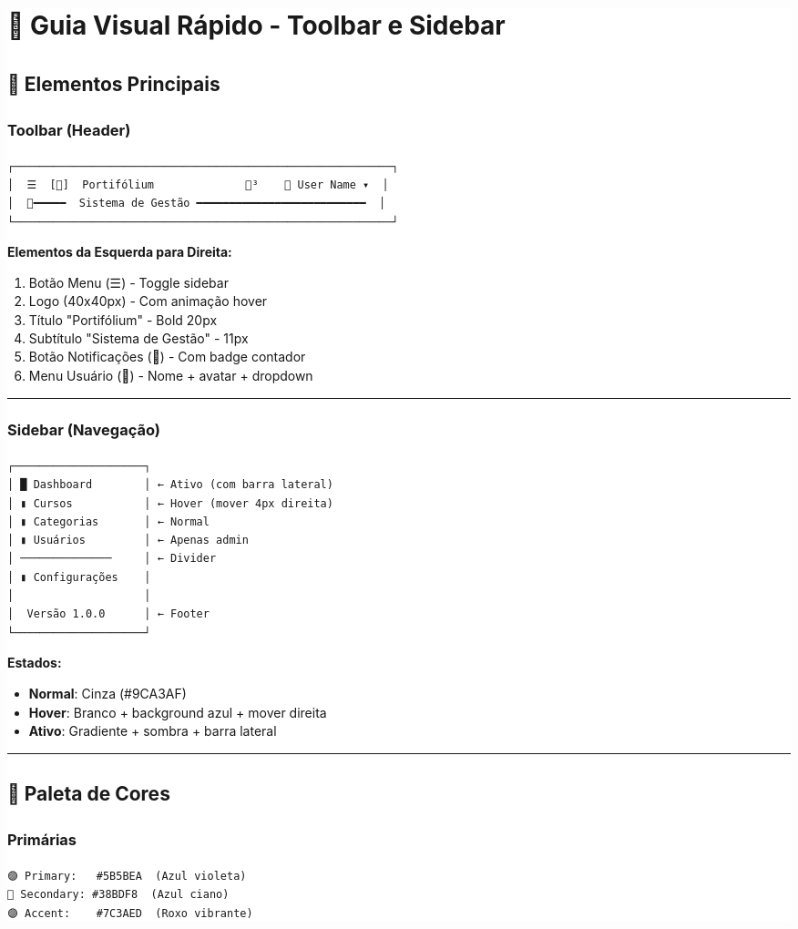 # 🎨 Guia Visual Rápido - Toolbar e Sidebar

## 📸 Elementos Principais

### **Toolbar (Header)**

```
┌──────────────────────────────────────────────────────────┐
│  ☰  [📱]  Portifólium              🔔³    👤 User Name ▾  │
│  💜━━━━━  Sistema de Gestão ━━━━━━━━━━━━━━━━━━━━━━━━━━  │
└──────────────────────────────────────────────────────────┘
```

**Elementos da Esquerda para Direita:**
1. Botão Menu (☰) - Toggle sidebar
2. Logo (40x40px) - Com animação hover
3. Título "Portifólium" - Bold 20px
4. Subtítulo "Sistema de Gestão" - 11px
5. Botão Notificações (🔔) - Com badge contador
6. Menu Usuário (👤) - Nome + avatar + dropdown

---

### **Sidebar (Navegação)**

```
┌────────────────────┐
│ █ Dashboard        │ ← Ativo (com barra lateral)
│ ▮ Cursos           │ ← Hover (mover 4px direita)
│ ▮ Categorias       │ ← Normal
│ ▮ Usuários         │ ← Apenas admin
│ ──────────────     │ ← Divider
│ ▮ Configurações    │
│                    │
│  Versão 1.0.0      │ ← Footer
└────────────────────┘
```

**Estados:**
- **Normal**: Cinza (#9CA3AF)
- **Hover**: Branco + background azul + mover direita
- **Ativo**: Gradiente + sombra + barra lateral

---

## 🎨 Paleta de Cores

### **Primárias**
```
🟣 Primary:   #5B5BEA  (Azul violeta)
🔵 Secondary: #38BDF8  (Azul ciano)
🟣 Accent:    #7C3AED  (Roxo vibrante)
```
